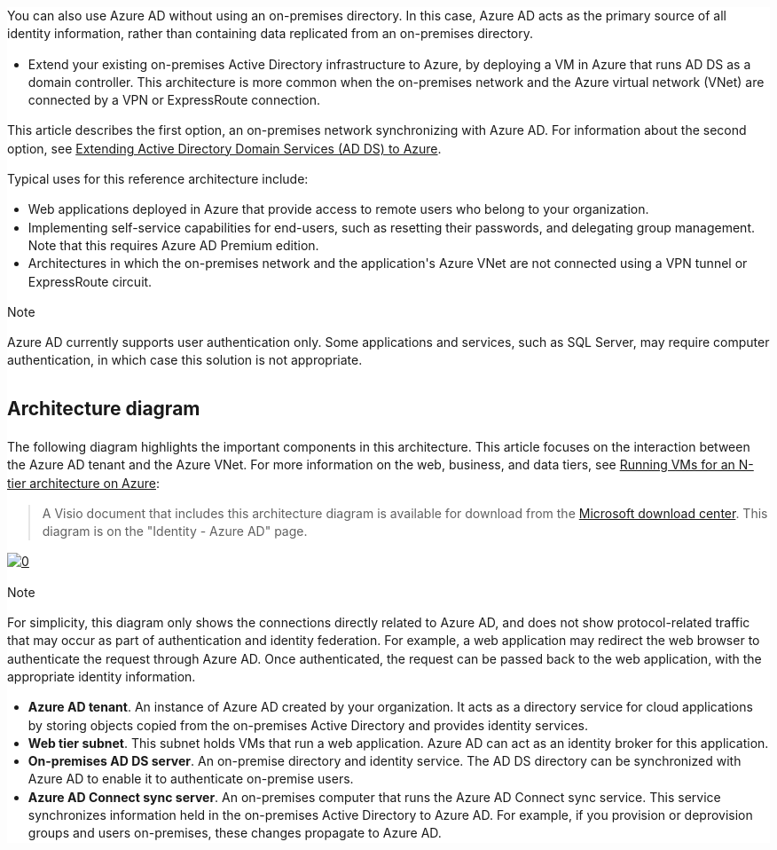    You can also use Azure AD without using an on-premises directory. In this case, Azure AD acts as the primary source of all identity information, rather than containing data replicated from an on-premises directory.

* Extend your existing on-premises Active Directory infrastructure to Azure, by deploying a VM in Azure that runs AD DS as a domain controller. This architecture is more common when the on-premises network and the Azure virtual network (VNet) are connected by a VPN or ExpressRoute connection. 

This article describes the first option, an on-premises network synchronizing with Azure AD. For information about the second option, see [Extending Active Directory Domain Services (AD DS) to Azure][adds-extend-domain].

Typical uses for this reference architecture include:

* Web applications deployed in Azure that provide access to remote users who belong to your organization.
* Implementing self-service capabilities for end-users, such as resetting their passwords, and delegating group management. Note that this requires Azure AD Premium edition.
* Architectures in which the on-premises network and the application's Azure VNet are not connected using a VPN tunnel or ExpressRoute circuit.

> [!NOTE]
> Azure AD currently supports user authentication only. Some applications and services, such as SQL Server, may require computer authentication, in which case this solution is not appropriate.
> 
> 

## Architecture diagram
The following diagram highlights the important components in this architecture. This article focuses on the interaction between the Azure AD tenant and the Azure VNet. For more information on the web, business, and data tiers,  see [Running VMs for an N-tier architecture on Azure][implementing-a-multi-tier-architecture-on-Azure]:

> A Visio document that includes this architecture diagram is available for download from the [Microsoft download center][visio-download]. This diagram is on the "Identity - Azure AD" page.
> 
> 

[![0]][0] 

> [!NOTE]
> For simplicity, this diagram only shows the connections directly related to Azure AD, and does not show protocol-related traffic that may occur as part of authentication and identity federation. For example, a web application may redirect the web browser to authenticate the request through Azure AD. Once authenticated, the request can be passed back to the web application, with the appropriate identity information.
> 
> 

* **Azure AD tenant**. An instance of Azure AD created by your organization. It acts as a directory service for cloud applications by storing objects copied from the on-premises Active Directory and provides identity services.
* **Web tier subnet**. This subnet holds VMs that run a web application. Azure AD can act as an identity broker for this application.
* **On-premises AD DS server**. An on-premise directory and identity service. The AD DS directory can be synchronized with Azure AD to enable it to authenticate on-premise users.
* **Azure AD Connect sync server**. An on-premises computer that runs the Azure AD Connect sync service. This service synchronizes information held in the on-premises Active Directory to Azure AD. For example, if you provision or deprovision groups and users on-premises, these changes propagate to Azure AD. 
  

[adds-extend-domain]: adds-extend-domain.md
[adds-resource-forest]: adds-forest.md
[implementing-a-multi-tier-architecture-on-Azure]: ../virtual-machines-windows/n-tier.md
[aad-agent-installation]: /azure/active-directory/active-directory-aadconnect-health-agent-install
[aad-application-proxy]: /azure/active-directory/active-directory-application-proxy-enable
[aad-conditional-access]: /azure/active-directory//active-directory-conditional-access
[aad-connect-sync-default-rules]: /azure/active-directory/active-directory-aadconnectsync-understanding-default-configuration
[aad-connect-sync-operational-tasks]: /azure/active-directory/active-directory-aadconnectsync-operations#staging-mode
[aad-dynamic-memberships]: https://youtu.be/Tdiz2JqCl9Q
[aad-dynamic-membership-rules]: /azure/active-directory/active-directory-accessmanagement-groups-with-advanced-rules
[aad-editions]: /azure/active-directory/active-directory-editions
[aad-filtering]: /azure/active-directory/active-directory-aadconnectsync-configure-filtering
[aad-health]: /azure/active-directory/active-directory-aadconnect-health-sync
[aad-health-adds]: /azure/active-directory/active-directory-aadconnect-health-adds
[aad-health-adfs]: /azure/active-directory/active-directory-aadconnect-health-adfs
[aad-identity-protection]: /azure/active-directory/active-directory-identityprotection
[aad-password-management]: /azure/active-directory/active-directory-passwords-customize
[aad-powershell]: https://msdn.microsoft.com/library/azure/mt757189.aspx
[aad-reporting-guide]: /azure/active-directory/active-directory-reporting-guide
[aad-scalability]: https://blogs.technet.microsoft.com/enterprisemobility/2014/09/02/azure-ad-under-the-hood-of-our-geo-redundant-highly-available-distributed-cloud-directory/
[aad-sync-best-practices]: /azure/active-directory/active-directory-aadconnectsync-best-practices-changing-default-configuration
[aad-sync-disaster-recovery]: /azure/active-directory/active-directory-aadconnectsync-operations#disaster-recovery
[aad-sync-requirements]: /azure/active-directory/active-directory-hybrid-identity-design-considerations-directory-sync-requirements
[aad-topologies]: /azure/active-directory/active-directory-aadconnect-topologies
[aad-user-sign-in]: /azure/active-directory/active-directory-aadconnect-user-signin
[active-directory-domain-services]: https://technet.microsoft.com/library/dd448614.aspx
[ad-azure-guidelines]: https://msdn.microsoft.com/library/azure/jj156090.aspx
[azure-active-directory]: /azure/active-directory-domain-services/active-directory-ds-overview
[azure-ad-connect]: /azure/active-directory/active-directory-aadconnect
[azure-multifactor-authentication]: /azure/multi-factor-authentication/multi-factor-authentication
[resource-manager-overview]: /azure/azure-resource-manager/resource-group-overview
[sla-aad]: https://azure.microsoft.com/support/legal/sla/active-directory/v1_0/
[visio-download]: http://download.microsoft.com/download/1/5/6/1569703C-0A82-4A9C-8334-F13D0DF2F472/RAs.vsdx
[0]: ../_images/guidance-identity-aad/figure1.png "Cloud identity architecture using Azure Active Directory"